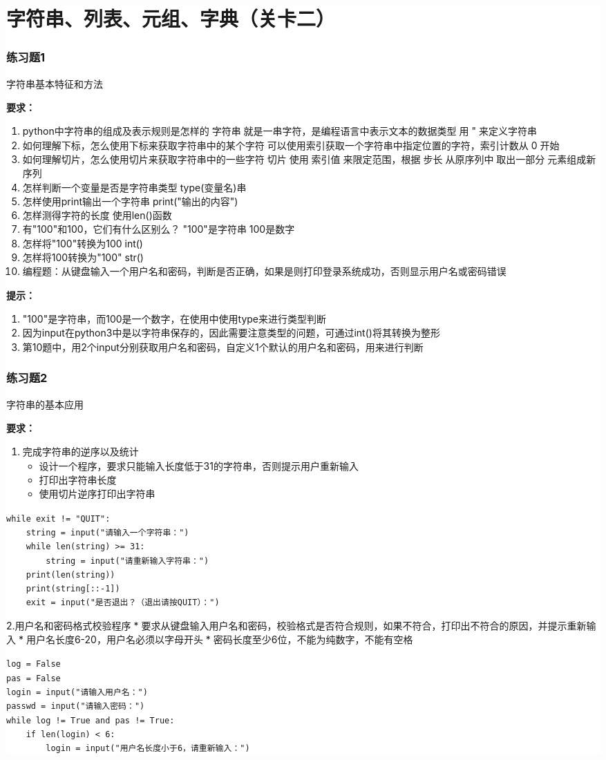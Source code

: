 ﻿# 字符串、列表、元组、字典（关卡二）

### 练习题1

字符串基本特征和方法

**要求：**

 1. python中字符串的组成及表示规则是怎样的
字符串 就是一串字符，是编程语言中表示文本的数据类型
用 " 来定义字符串
 2. 如何理解下标，怎么使用下标来获取字符串中的某个字符
可以使用索引获取一个字符串中指定位置的字符，索引计数从 0 开始
 3. 如何理解切片，怎么使用切片来获取字符串中的一些字符
切片 使用 索引值 来限定范围，根据 步长 从原序列中 取出一部分 元素组成新序列
 4. 怎样判断一个变量是否是字符串类型
type(变量名)串
 5. 怎样使用print输出一个字符串
 print("输出的内容")
 6. 怎样测得字符的长度
 使用len()函数
 7. 有"100"和100，它们有什么区别么？
 "100"是字符串
100是数字
 8. 怎样将"100"转换为100
 int()
 9. 怎样将100转换为"100"
 str()
 10. 编程题：从键盘输入一个用户名和密码，判断是否正确，如果是则打印登录系统成功，否则显示用户名或密码错误
 
**提示：**
 
 1. "100"是字符串，而100是一个数字，在使用中使用type来进行类型判断
 2. 因为input在python3中是以字符串保存的，因此需要注意类型的问题，可通过int()将其转换为整形
 3. 第10题中，用2个input分别获取用户名和密码，自定义1个默认的用户名和密码，用来进行判断


### 练习题2

字符串的基本应用

**要求：**

1. 完成字符串的逆序以及统计
    * 设计一个程序，要求只能输入长度低于31的字符串，否则提示用户重新输入
    * 打印出字符串长度
    * 使用切片逆序打印出字符串
```
while exit != "QUIT":
    string = input("请输入一个字符串：")
    while len(string) >= 31:
        string = input("请重新输入字符串：")
    print(len(string))
    print(string[::-1])
    exit = input("是否退出？（退出请按QUIT）：")
```
2.用户名和密码格式校验程序
    * 要求从键盘输入用户名和密码，校验格式是否符合规则，如果不符合，打印出不符合的原因，并提示重新输入
    * 用户名长度6-20，用户名必须以字母开头
    * 密码长度至少6位，不能为纯数字，不能有空格
```
log = False
pas = False
login = input("请输入用户名：")
passwd = input("请输入密码：")
while log != True and pas != True:
    if len(login) < 6:
        login = input("用户名长度小于6，请重新输入：")
```